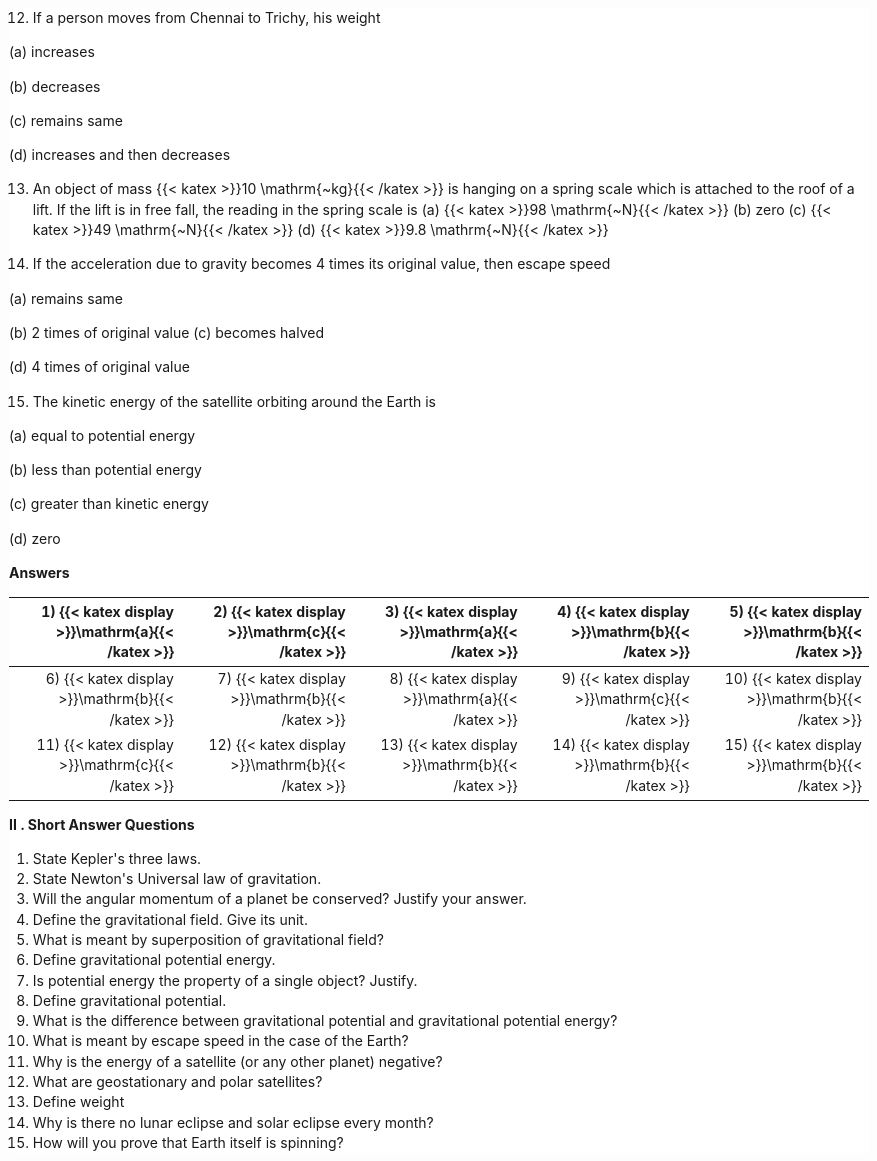 12. If a person moves from Chennai to Trichy, his weight

(a) increases

(b) decreases

(c) remains same

(d) increases and then decreases


13. An object of mass {{< katex >}}10 \mathrm{~kg}{{< /katex >}} is hanging on a spring scale which is attached to the roof of a lift. If the lift is in free fall, the reading in the spring scale is
(a) {{< katex >}}98 \mathrm{~N}{{< /katex >}}
(b) zero
(c) {{< katex >}}49 \mathrm{~N}{{< /katex >}}
(d) {{< katex >}}9.8 \mathrm{~N}{{< /katex >}}

14. If the acceleration due to gravity becomes 4 times its original value, then escape speed

(a) remains same

(b) 2 times of original value (c) becomes halved

(d) 4 times of original value

15. The kinetic energy of the satellite orbiting around the Earth is

(a) equal to potential energy

(b) less than potential energy

(c) greater than kinetic energy

(d) zero

**Answers**

| 1) {{< katex display >}}\mathrm{a}{{< /katex >}} | 2) {{< katex display >}}\mathrm{c}{{< /katex >}} | 3) {{< katex display >}}\mathrm{a}{{< /katex >}} | 4) {{< katex display >}}\mathrm{b}{{< /katex >}} | 5) {{< katex display >}}\mathrm{b}{{< /katex >}} |
| ---: | ---: | ---: | ---: | ---: |
| 6) {{< katex display >}}\mathrm{b}{{< /katex >}} | 7) {{< katex display >}}\mathrm{b}{{< /katex >}} | 8) {{< katex display >}}\mathrm{a}{{< /katex >}} | 9) {{< katex display >}}\mathrm{c}{{< /katex >}} | 10) {{< katex display >}}\mathrm{b}{{< /katex >}} |
| 11) {{< katex display >}}\mathrm{c}{{< /katex >}} | 12) {{< katex display >}}\mathrm{b}{{< /katex >}} | 13) {{< katex display >}}\mathrm{b}{{< /katex >}} | 14) {{< katex display >}}\mathrm{b}{{< /katex >}} | 15) {{< katex display >}}\mathrm{b}{{< /katex >}} |

**II . Short Answer Questions**

1. State Kepler's three laws.
2. State Newton's Universal law of gravitation.
3. Will the angular momentum of a planet be conserved? Justify your answer.
4. Define the gravitational field. Give its unit.
5. What is meant by superposition of gravitational field?
6. Define gravitational potential energy.
7. Is potential energy the property of a single object? Justify.
8. Define gravitational potential.
9. What is the difference between gravitational potential and gravitational potential energy?
10. What is meant by escape speed in the case of the Earth?
11. Why is the energy of a satellite (or any other planet) negative?
12. What are geostationary and polar satellites?
13. Define weight
14. Why is there no lunar eclipse and solar eclipse every month?
15. How will you prove that Earth itself is spinning?
